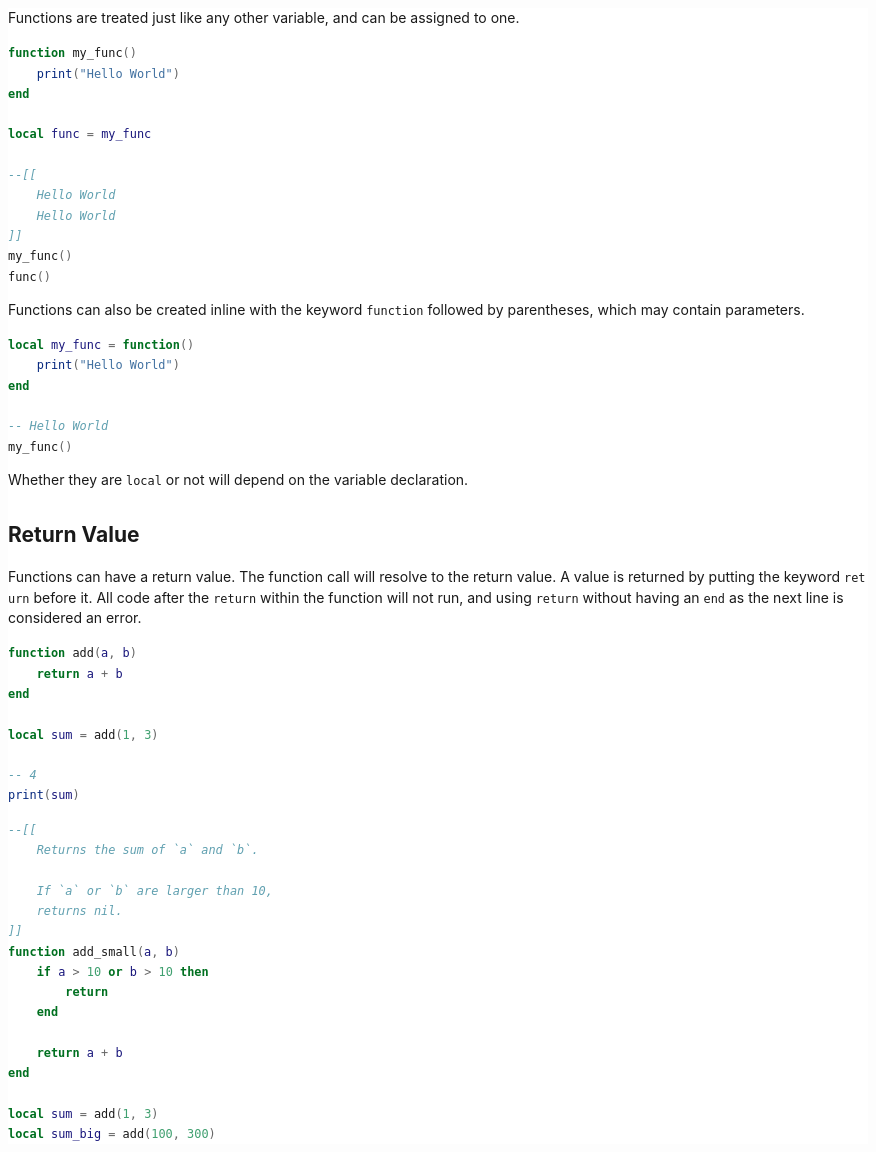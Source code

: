 Functions are treated just like any other variable, and can be assigned to one.

```lua
function my_func()
    print("Hello World")
end

local func = my_func

--[[
    Hello World
    Hello World
]]
my_func()
func()
```

Functions can also be created inline with the keyword `function` followed by parentheses, 
which may contain parameters.

```lua
local my_func = function()
    print("Hello World")
end

-- Hello World
my_func()
```
Whether they are `local` or not will depend on the variable declaration.

## Return Value

Functions can have a return value. The function call will resolve to the return value. A value is returned
by putting the keyword `return` before it. All code after the `return` within the function will not run, and 
using `return` without having an `end` as the next line is considered an error.

```lua
function add(a, b)
    return a + b
end

local sum = add(1, 3)

-- 4
print(sum)
```

```lua
--[[
    Returns the sum of `a` and `b`.

    If `a` or `b` are larger than 10, 
    returns nil.
]] 
function add_small(a, b)
    if a > 10 or b > 10 then 
        return
    end

    return a + b
end

local sum = add(1, 3)
local sum_big = add(100, 300)

```